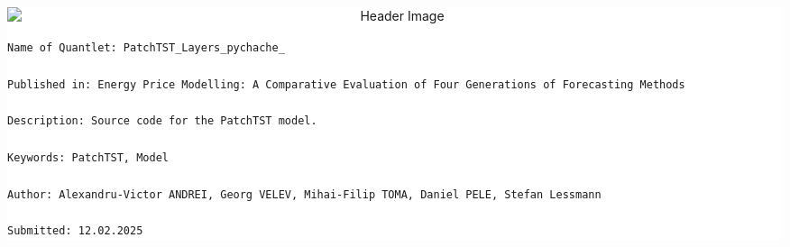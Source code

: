 <div style="margin: 0; padding: 0; text-align: center; border: none;">
<a href="https://quantlet.com" target="_blank" style="text-decoration: none; border: none;">
<img src="https://github.com/StefanGam/test-repo/blob/main/quantlet_design.png?raw=true" alt="Header Image" width="100%" style="margin: 0; padding: 0; display: block; border: none;" />
</a>
</div>

```
Name of Quantlet: PatchTST_Layers_pychache_

Published in: Energy Price Modelling: A Comparative Evaluation of Four Generations of Forecasting Methods

Description: Source code for the PatchTST model.

Keywords: PatchTST, Model

Author: Alexandru-Victor ANDREI, Georg VELEV, Mihai-Filip TOMA, Daniel PELE, Stefan Lessmann

Submitted: 12.02.2025

```
